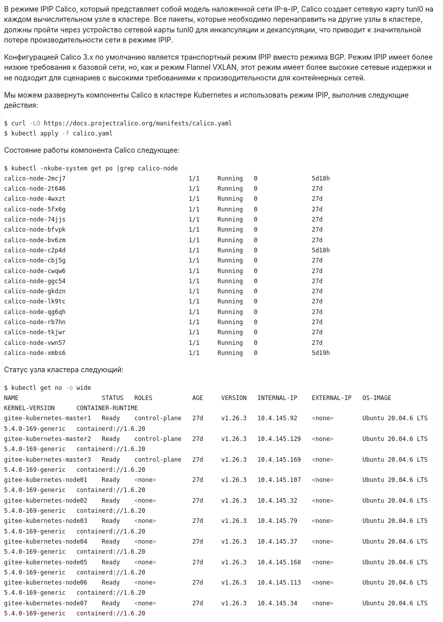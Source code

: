 В режиме IPIP Calico, который представляет собой модель наложенной сети IP-в-IP, Calico создает сетевую карту tunl0 на каждом вычислительном узле в кластере. Все пакеты, которые необходимо перенаправить на другие узлы в кластере, должны пройти через устройство сетевой карты tunl0 для инкапсуляции и декапсуляции, что приводит к значительной потере производительности сети в режиме IPIP.

Конфигурацией Calico 3.x по умолчанию является транспортный режим IPIP вместо режима BGP. Режим IPIP имеет более низкие требования к базовой сети, но, как и режим Flannel VXLAN, этот режим имеет более высокие сетевые издержки и не подходит для сценариев с высокими требованиями к производительности для контейнерных сетей.

Мы можем развернуть компоненты Calico в кластере Kubernetes и использовать режим IPIP, выполнив следующие действия:

```sh
$ curl -LO https://docs.projectcalico.org/manifests/calico.yaml
$ kubectl apply -f calico.yaml
```

Состояние работы компонента Calico следующее:

```
$ kubectl -nkube-system get po |grep calico-node
calico-node-2mcj7                                  1/1     Running   0               5d18h
calico-node-2t646                                  1/1     Running   0               27d
calico-node-4wxzt                                  1/1     Running   0               27d
calico-node-5fx6g                                  1/1     Running   0               27d
calico-node-74jjs                                  1/1     Running   0               27d
calico-node-bfvpk                                  1/1     Running   0               27d
calico-node-bv6zm                                  1/1     Running   0               27d
calico-node-c2p4d                                  1/1     Running   0               5d18h
calico-node-cbj5g                                  1/1     Running   0               27d
calico-node-cwqw6                                  1/1     Running   0               27d
calico-node-ggc54                                  1/1     Running   0               27d
calico-node-gkdzn                                  1/1     Running   0               27d
calico-node-lk9tc                                  1/1     Running   0               27d
calico-node-qg6qh                                  1/1     Running   0               27d
calico-node-rb7hn                                  1/1     Running   0               27d
calico-node-tkjwr                                  1/1     Running   0               27d
calico-node-vwn57                                  1/1     Running   0               27d
calico-node-xmbs6                                  1/1     Running   0               5d19h
```

Статус узла кластера следующий:

```sh
$ kubectl get no -o wide
NAME                       STATUS   ROLES           AGE     VERSION   INTERNAL-IP    EXTERNAL-IP   OS-IMAGE             KERNEL-VERSION      CONTAINER-RUNTIME
gitee-kubernetes-master1   Ready    control-plane   27d     v1.26.3   10.4.145.92    <none>        Ubuntu 20.04.6 LTS   5.4.0-169-generic   containerd://1.6.20
gitee-kubernetes-master2   Ready    control-plane   27d     v1.26.3   10.4.145.129   <none>        Ubuntu 20.04.6 LTS   5.4.0-169-generic   containerd://1.6.20
gitee-kubernetes-master3   Ready    control-plane   27d     v1.26.3   10.4.145.169   <none>        Ubuntu 20.04.6 LTS   5.4.0-169-generic   containerd://1.6.20
gitee-kubernetes-node01    Ready    <none>          27d     v1.26.3   10.4.145.107   <none>        Ubuntu 20.04.6 LTS   5.4.0-169-generic   containerd://1.6.20
gitee-kubernetes-node02    Ready    <none>          27d     v1.26.3   10.4.145.32    <none>        Ubuntu 20.04.6 LTS   5.4.0-169-generic   containerd://1.6.20
gitee-kubernetes-node03    Ready    <none>          27d     v1.26.3   10.4.145.79    <none>        Ubuntu 20.04.6 LTS   5.4.0-169-generic   containerd://1.6.20
gitee-kubernetes-node04    Ready    <none>          27d     v1.26.3   10.4.145.37    <none>        Ubuntu 20.04.6 LTS   5.4.0-169-generic   containerd://1.6.20
gitee-kubernetes-node05    Ready    <none>          27d     v1.26.3   10.4.145.168   <none>        Ubuntu 20.04.6 LTS   5.4.0-169-generic   containerd://1.6.20
gitee-kubernetes-node06    Ready    <none>          27d     v1.26.3   10.4.145.113   <none>        Ubuntu 20.04.6 LTS   5.4.0-169-generic   containerd://1.6.20
gitee-kubernetes-node07    Ready    <none>          27d     v1.26.3   10.4.145.34    <none>        Ubuntu 20.04.6 LTS   5.4.0-169-generic   containerd://1.6.20
```